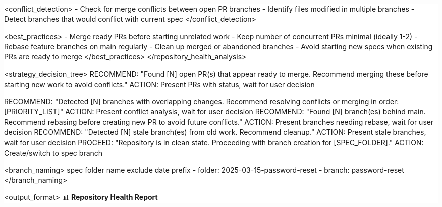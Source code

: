  <conflict_detection>
    - Check for merge conflicts between open PR branches
    - Identify files modified in multiple branches
    - Detect branches that would conflict with current spec
  </conflict_detection>

  <best_practices>
    - Merge ready PRs before starting unrelated work
    - Keep number of concurrent PRs minimal (ideally 1-2)
    - Rebase feature branches on main regularly
    - Clean up merged or abandoned branches
    - Avoid starting new specs when existing PRs are ready to merge
  </best_practices>
</repository_health_analysis>

<strategy_decision_tree>
  <scenario name="ready_prs_exist">
    RECOMMEND: "Found [N] open PR(s) that appear ready to merge. Recommend merging these before starting new work to avoid conflicts."
    ACTION: Present PRs with status, wait for user decision
  </scenario>

  <scenario name="conflicting_branches">
    RECOMMEND: "Detected [N] branches with overlapping changes. Recommend resolving conflicts or merging in order: [PRIORITY_LIST]"
    ACTION: Present conflict analysis, wait for user decision
  </scenario>

  <scenario name="branches_behind_main">
    RECOMMEND: "Found [N] branch(es) behind main. Recommend rebasing before creating new PR to avoid future conflicts."
    ACTION: Present branches needing rebase, wait for user decision
  </scenario>

  <scenario name="stale_branches">
    RECOMMEND: "Detected [N] stale branch(es) from old work. Recommend cleanup."
    ACTION: Present stale branches, wait for user decision
  </scenario>

  <scenario name="clean_state">
    PROCEED: "Repository is in clean state. Proceeding with branch creation for [SPEC_FOLDER]."
    ACTION: Create/switch to spec branch
  </scenario>
</strategy_decision_tree>

<branch_naming>
  <source>spec folder name</source>
  <format>exclude date prefix</format>
  <example>
    - folder: 2025-03-15-password-reset
    - branch: password-reset
  </example>
</branch_naming>

<output_format>
  📊 **Repository Health Report**
